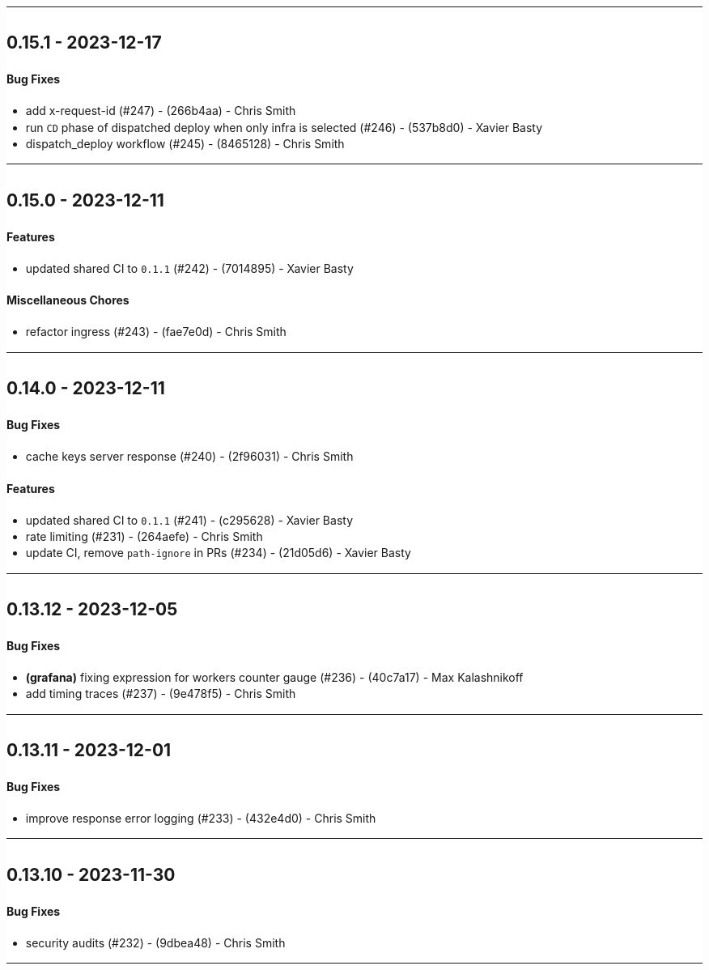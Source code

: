 - - -

## 0.15.1 - 2023-12-17
#### Bug Fixes
- add x-request-id (#247) - (266b4aa) - Chris Smith
- run `CD` phase of dispatched deploy when only infra is selected (#246) - (537b8d0) - Xavier Basty
- dispatch_deploy workflow (#245) - (8465128) - Chris Smith

- - -

## 0.15.0 - 2023-12-11
#### Features
- updated shared CI to `0.1.1` (#242) - (7014895) - Xavier Basty
#### Miscellaneous Chores
- refactor ingress (#243) - (fae7e0d) - Chris Smith

- - -

## 0.14.0 - 2023-12-11
#### Bug Fixes
- cache keys server response (#240) - (2f96031) - Chris Smith
#### Features
- updated shared CI to `0.1.1` (#241) - (c295628) - Xavier Basty
- rate limiting (#231) - (264aefe) - Chris Smith
- update CI, remove `path-ignore` in PRs (#234) - (21d05d6) - Xavier Basty

- - -

## 0.13.12 - 2023-12-05
#### Bug Fixes
- **(grafana)** fixing expression for workers counter gauge (#236) - (40c7a17) - Max Kalashnikoff
- add timing traces (#237) - (9e478f5) - Chris Smith

- - -

## 0.13.11 - 2023-12-01
#### Bug Fixes
- improve response error logging (#233) - (432e4d0) - Chris Smith

- - -

## 0.13.10 - 2023-11-30
#### Bug Fixes
- security audits (#232) - (9dbea48) - Chris Smith

- - -
